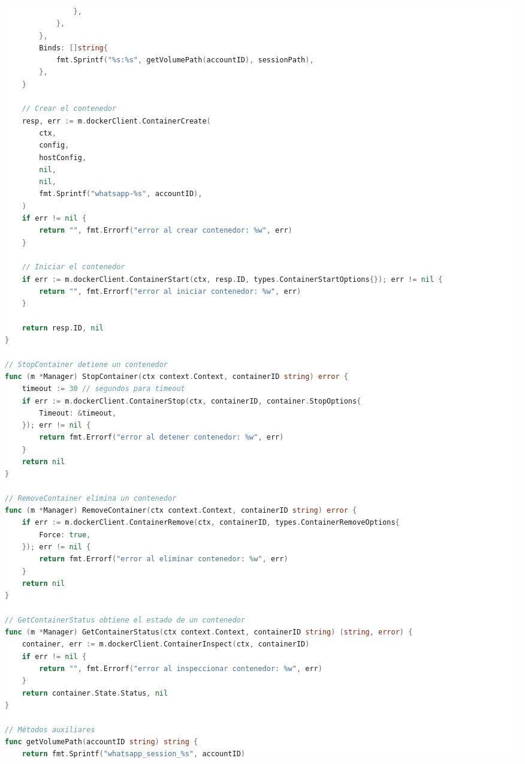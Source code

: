 ```go
                },
            },
        },
        Binds: []string{
            fmt.Sprintf("%s:%s", getVolumePath(accountID), sessionPath),
        },
    }
    
    // Crear el contenedor
    resp, err := m.dockerClient.ContainerCreate(
        ctx,
        config,
        hostConfig,
        nil,
        nil,
        fmt.Sprintf("whatsapp-%s", accountID),
    )
    if err != nil {
        return "", fmt.Errorf("error al crear contenedor: %w", err)
    }
    
    // Iniciar el contenedor
    if err := m.dockerClient.ContainerStart(ctx, resp.ID, types.ContainerStartOptions{}); err != nil {
        return "", fmt.Errorf("error al iniciar contenedor: %w", err)
    }
    
    return resp.ID, nil
}

// StopContainer detiene un contenedor
func (m *Manager) StopContainer(ctx context.Context, containerID string) error {
    timeout := 30 // segundos para timeout
    if err := m.dockerClient.ContainerStop(ctx, containerID, container.StopOptions{
        Timeout: &timeout,
    }); err != nil {
        return fmt.Errorf("error al detener contenedor: %w", err)
    }
    return nil
}

// RemoveContainer elimina un contenedor
func (m *Manager) RemoveContainer(ctx context.Context, containerID string) error {
    if err := m.dockerClient.ContainerRemove(ctx, containerID, types.ContainerRemoveOptions{
        Force: true,
    }); err != nil {
        return fmt.Errorf("error al eliminar contenedor: %w", err)
    }
    return nil
}

// GetContainerStatus obtiene el estado de un contenedor
func (m *Manager) GetContainerStatus(ctx context.Context, containerID string) (string, error) {
    container, err := m.dockerClient.ContainerInspect(ctx, containerID)
    if err != nil {
        return "", fmt.Errorf("error al inspeccionar contenedor: %w", err)
    }
    return container.State.Status, nil
}

// Métodos auxiliares
func getVolumePath(accountID string) string {
    return fmt.Sprintf("whatsapp_session_%s", accountID)
```